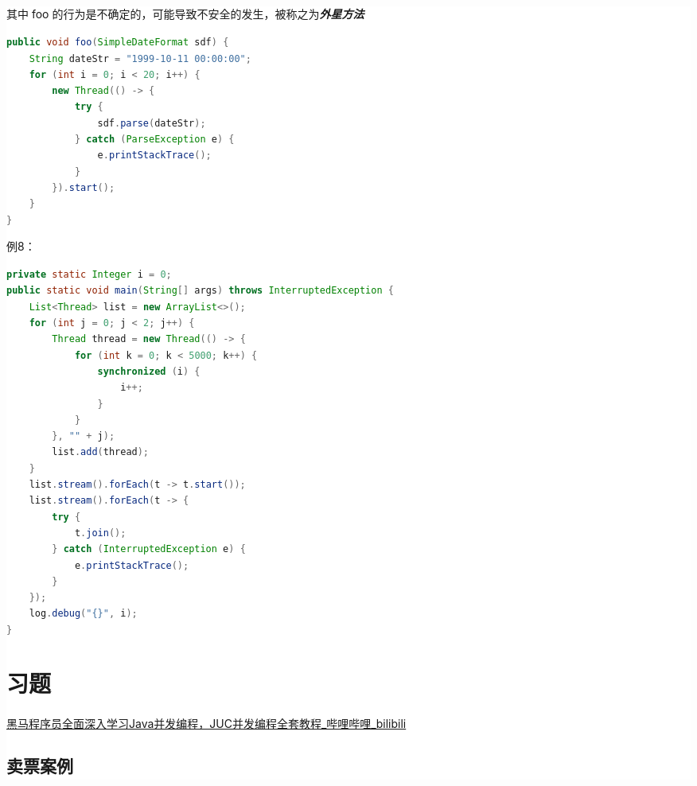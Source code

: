 其中 foo 的行为是不确定的，可能导致不安全的发生，被称之为***外星方法***

```java
public void foo(SimpleDateFormat sdf) {
    String dateStr = "1999-10-11 00:00:00";
    for (int i = 0; i < 20; i++) {
        new Thread(() -> {
            try {
                sdf.parse(dateStr);
            } catch (ParseException e) {
                e.printStackTrace();
            }
        }).start();
    }
}
```



例8：

```java
private static Integer i = 0;
public static void main(String[] args) throws InterruptedException {
    List<Thread> list = new ArrayList<>();
    for (int j = 0; j < 2; j++) {
        Thread thread = new Thread(() -> {
            for (int k = 0; k < 5000; k++) {
                synchronized (i) {
                    i++;
                }
            }
        }, "" + j);
        list.add(thread);
    }
    list.stream().forEach(t -> t.start());
    list.stream().forEach(t -> {
        try {
            t.join();
        } catch (InterruptedException e) {
            e.printStackTrace();
        }
    });
    log.debug("{}", i);
}
```



# 习题

[黑马程序员全面深入学习Java并发编程，JUC并发编程全套教程_哔哩哔哩_bilibili](https://www.bilibili.com/video/BV16J411h7Rd?p=71&spm_id_from=pageDriver)

## 卖票案例
